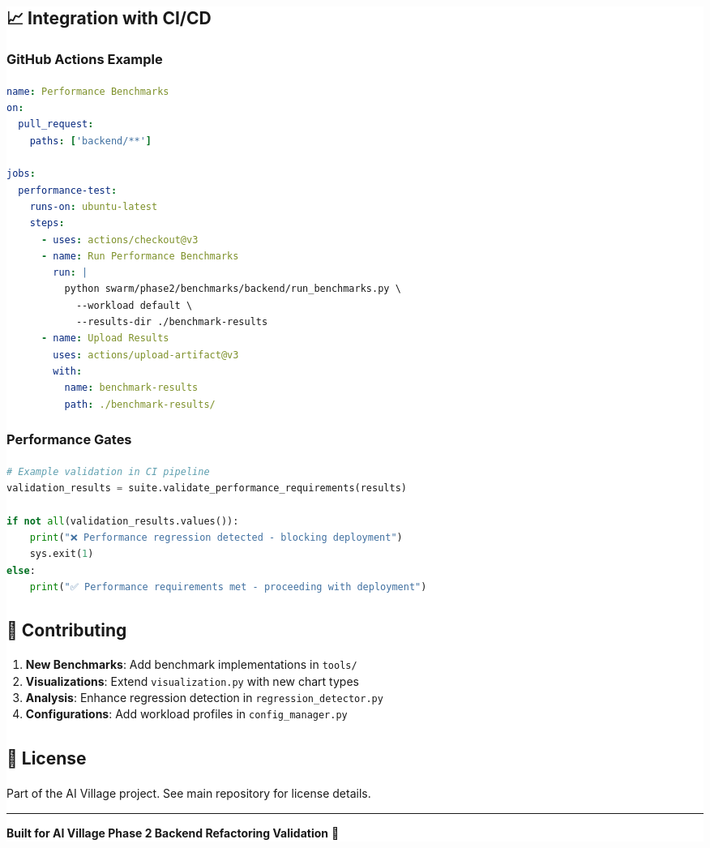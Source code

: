 ## 📈 Integration with CI/CD

### GitHub Actions Example

```yaml
name: Performance Benchmarks
on:
  pull_request:
    paths: ['backend/**']

jobs:
  performance-test:
    runs-on: ubuntu-latest
    steps:
      - uses: actions/checkout@v3
      - name: Run Performance Benchmarks
        run: |
          python swarm/phase2/benchmarks/backend/run_benchmarks.py \
            --workload default \
            --results-dir ./benchmark-results
      - name: Upload Results
        uses: actions/upload-artifact@v3
        with:
          name: benchmark-results
          path: ./benchmark-results/
```

### Performance Gates

```python
# Example validation in CI pipeline
validation_results = suite.validate_performance_requirements(results)

if not all(validation_results.values()):
    print("❌ Performance regression detected - blocking deployment")
    sys.exit(1)
else:
    print("✅ Performance requirements met - proceeding with deployment")
```

## 🤝 Contributing

1. **New Benchmarks**: Add benchmark implementations in `tools/`
2. **Visualizations**: Extend `visualization.py` with new chart types
3. **Analysis**: Enhance regression detection in `regression_detector.py`
4. **Configurations**: Add workload profiles in `config_manager.py`

## 📝 License

Part of the AI Village project. See main repository for license details.

---

**Built for AI Village Phase 2 Backend Refactoring Validation** 🚀